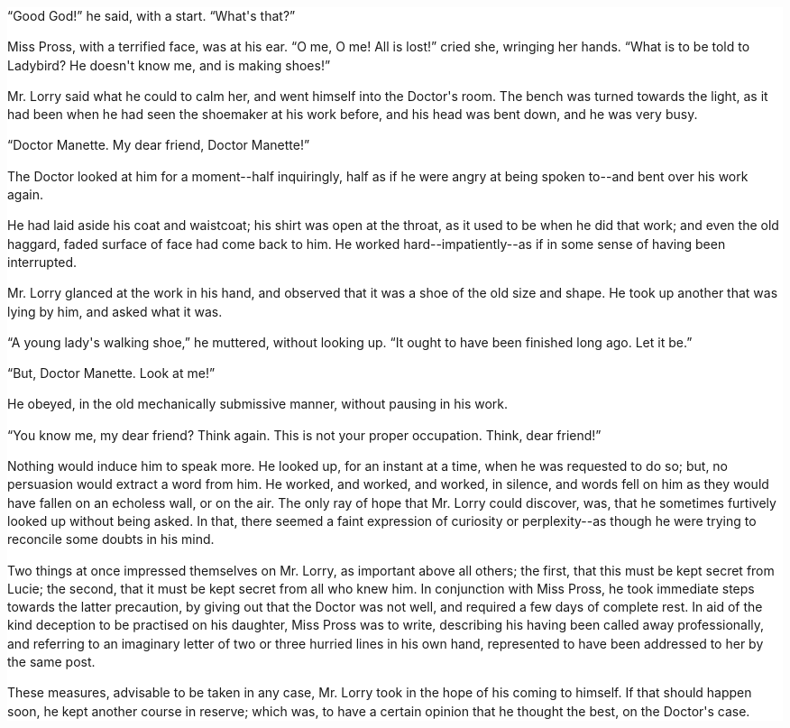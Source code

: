 “Good God!” he said, with a start. “What's that?”

Miss Pross, with a terrified face, was at his ear. “O me, O me! All is
lost!” cried she, wringing her hands. “What is to be told to Ladybird?
He doesn't know me, and is making shoes!”

Mr. Lorry said what he could to calm her, and went himself into the
Doctor's room. The bench was turned towards the light, as it had been
when he had seen the shoemaker at his work before, and his head was bent
down, and he was very busy.

“Doctor Manette. My dear friend, Doctor Manette!”

The Doctor looked at him for a moment--half inquiringly, half as if he
were angry at being spoken to--and bent over his work again.

He had laid aside his coat and waistcoat; his shirt was open at the
throat, as it used to be when he did that work; and even the old
haggard, faded surface of face had come back to him. He worked
hard--impatiently--as if in some sense of having been interrupted.

Mr. Lorry glanced at the work in his hand, and observed that it was a
shoe of the old size and shape. He took up another that was lying by
him, and asked what it was.

“A young lady's walking shoe,” he muttered, without looking up. “It
ought to have been finished long ago. Let it be.”

“But, Doctor Manette. Look at me!”

He obeyed, in the old mechanically submissive manner, without pausing in
his work.

“You know me, my dear friend? Think again. This is not your proper
occupation. Think, dear friend!”

Nothing would induce him to speak more. He looked up, for an instant at
a time, when he was requested to do so; but, no persuasion would extract
a word from him. He worked, and worked, and worked, in silence, and
words fell on him as they would have fallen on an echoless wall, or on
the air. The only ray of hope that Mr. Lorry could discover, was, that
he sometimes furtively looked up without being asked. In that, there
seemed a faint expression of curiosity or perplexity--as though he were
trying to reconcile some doubts in his mind.

Two things at once impressed themselves on Mr. Lorry, as important above
all others; the first, that this must be kept secret from Lucie;
the second, that it must be kept secret from all who knew him. In
conjunction with Miss Pross, he took immediate steps towards the latter
precaution, by giving out that the Doctor was not well, and required a
few days of complete rest. In aid of the kind deception to be practised
on his daughter, Miss Pross was to write, describing his having been
called away professionally, and referring to an imaginary letter of
two or three hurried lines in his own hand, represented to have been
addressed to her by the same post.

These measures, advisable to be taken in any case, Mr. Lorry took in
the hope of his coming to himself. If that should happen soon, he kept
another course in reserve; which was, to have a certain opinion that he
thought the best, on the Doctor's case.

